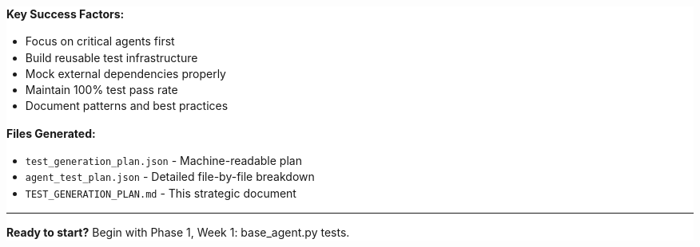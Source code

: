 **Key Success Factors:**
- Focus on critical agents first
- Build reusable test infrastructure
- Mock external dependencies properly
- Maintain 100% test pass rate
- Document patterns and best practices

**Files Generated:**
- `test_generation_plan.json` - Machine-readable plan
- `agent_test_plan.json` - Detailed file-by-file breakdown
- `TEST_GENERATION_PLAN.md` - This strategic document

---

**Ready to start?** Begin with Phase 1, Week 1: base_agent.py tests.
